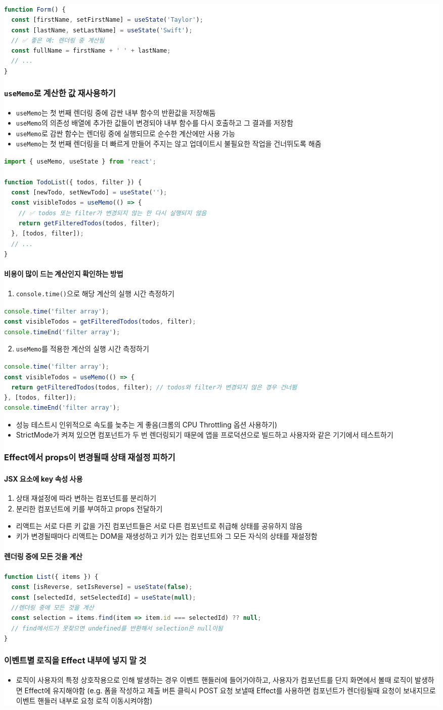 ```jsx
function Form() {
  const [firstName, setFirstName] = useState('Taylor');
  const [lastName, setLastName] = useState('Swift');
  // ✅ 좋은 예: 렌더링 중 계산됨
  const fullName = firstName + ' ' + lastName;
  // ...
}
```
### `useMemo`로 계산한 값 재사용하기
- `useMemo`는 첫 번째 렌더링 중에 감싼 내부 함수의 반환값을 저장해둠
- `useMemo`의 의존성 배열에 추가한 값들이 변경되야 내부 함수를 다시 호출하고 그 결과를 저장함
- `useMemo`로 감싼 함수는 렌더링 중에 실행되므로 순수한 계산에만 사용 가능
- `useMemo`는 첫 번째 렌더링을 더 빠르게 만들어 주지는 않고 업데이트시 불필요한 작업을 건너뛰도록 해줌 
```jsx
import { useMemo, useState } from 'react';

function TodoList({ todos, filter }) {
  const [newTodo, setNewTodo] = useState('');
  const visibleTodos = useMemo(() => {
    // ✅ todos 또는 filter가 변경되지 않는 한 다시 실행되지 않음
    return getFilteredTodos(todos, filter);
  }, [todos, filter]);
  // ...
}
```
#### 비용이 많이 드는 계산인지 확인하는 방법
1. `console.time()`으로 해당 계산의 실행 시간 측정하기
```jsx
console.time('filter array');
const visibleTodos = getFilteredTodos(todos, filter);
console.timeEnd('filter array');
```
2. `useMemo`를 적용한 계산의 실행 시간 측정하기
```jsx
console.time('filter array');
const visibleTodos = useMemo(() => {
  return getFilteredTodos(todos, filter); // todos와 filter가 변경되지 않은 경우 건너뜀
}, [todos, filter]);
console.timeEnd('filter array');
```
- 성능 테스트시 인위적으로 속도를 늦추는 게 좋음(크롬의 CPU Throttling 옵션 사용하기)
- StrictMode가 켜져 있으면 컴포넌트가 두 번 렌더링되기 때문에 앱을 프로덕션으로 빌드하고 사용자와 같은 기기에서 테스트하기
### Effect에서 props이 변경될때 상태 재설정 피하기
#### JSX 요소에 key 속성 사용
1. 상태 재설정에 따라 변하는 컴포넌트를 분리하기
2. 분리한 컴포넌트에 키를 부여하고 props 전달하기
- 리액트는 서로 다른 키 값을 가진 컴포넌트들은 서로 다른 컴포넌트로 취급해 상태를 공유하지 않음
- 키가 변경될때마다 리액트는 DOM을 재생성하고 키가 있는 컴포넌트와 그 모든 자식의 상태를 재설정함
#### 렌더링 중에 모든 것을 계산
```jsx
function List({ items }) {
  const [isReverse, setIsReverse] = useState(false);
  const [selectedId, setSelectedId] = useState(null);
  //렌더링 중에 모든 것을 계산
  const selection = items.find(item => item.id === selectedId) ?? null;
  // find메서드가 못찾으면 undefined를 반환해서 selection은 null이됨
}
```
### 이벤트별 로직을 Effect 내부에 넣지 말 것
- 로직이 사용자의 특정 상호작용으로 인해 발생하는 경우 이벤트 핸들러에 들어가야하고, 사용자가 컴포넌트를 단지 화면에서 볼때 로직이 발생하면 Effect에 유지해야함
  (e.g. 폼을 작성하고 제출 버튼 클릭시 POST 요청 보낼때 Effect를 사용하면 컴포넌트가 렌더링될때 요청이 보내지므로 이벤트 핸들러 내부로 요청 로직 이동시켜야함)